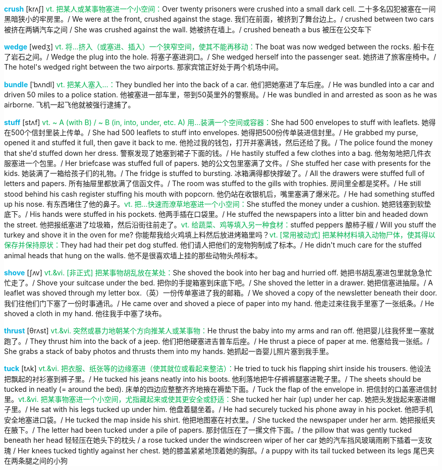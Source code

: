 <font color="sky blue">**crush**</font> [krʌʃ]
<font color="#00b050">vt. 把某人或某事物塞进一个小空间：</font>Over twenty prisoners were crushed into a small dark cell. 二十多名囚犯被塞在一间黑暗狭小的牢房里。/ We were at the front, crushed against the stage. 我们在前面，被挤到了舞台边上。/ crushed between two cars 被挤在两辆汽车之间 / She was crushed against the wall. 她被挤在墙上。/ crushed beneath a bus 被压在公交车下
           
<font color="sky blue">**wedge**</font> [wedʒ]
<font color="#00b050">vt. 将…挤入（或塞进、插入）一个狭窄空间，使其不能再移动：</font>The boat was now wedged between the rocks. 船卡在了岩石之间。/ Wedge the plug into the hole. 将塞子塞进洞口。/ She wedged herself into the passenger seat. 她挤进了旅客座椅中。/ The hotel's wedged right between the two airports. 那家宾馆正好处于两个机场中间。
           
<font color="sky blue">**bundle**</font> [ˈbʌndl]
<font color="#00b050">vt. 把某人塞入…：</font>They bundled her into the back of a car. 他们把她塞进了车后座。/ He was bundled into a car and driven 50 miles to a police station. 他被塞进一部车里，带到50英里外的警察局。/ He was bundled in and arrested as soon as he was airborne. 飞机一起飞他就被强行逮捕了。

<font color="sky blue">**stuff**</font> [stʌf]
<font color="#00b050">vt. ~ A (with B) / ~ B (in, into, under, etc. A) 用…装满一个空间或容器：</font>She had 500 envelopes to stuff with leaflets. 她得在500个信封里装上传单。/ She had 500 leaflets to stuff into envelopes. 她得把500份传单装进信封里。/ He grabbed my purse, opened it and stuffed it full, then gave it back to me. 他抢过我的钱包，打开并塞满钱，然后还给了我。/ The police found the money that she'd stuffed down her dress. 警察发现了她塞到裙子下面的钱。/ He hastily stuffed a few clothes into a bag. 他匆匆地把几件衣服塞进一个包里。/ Her briefcase was stuffed full of papers. 她的公文包里塞满了文件。/ She stuffed her case with presents for the kids. 她装满了一箱给孩子们的礼物。/ The fridge is stuffed to bursting. 冰箱满得都快撑破了。/ All the drawers were stuffed full of letters and papers. 所有抽屉里都放满了信函文件。/ The room was stuffed to the gills with trophies. 房间里全都是奖杯。/ He still stood behind his cash register stuffing his mouth with popcorn. 他仍站在收银机后，嘴里塞满了爆米花。/ He had something stuffed up his nose. 有东西堵住了他的鼻子。<font color="#00b050">vt. 把…快速而潦草地塞进一个小空间：</font>She stuffed the money under a cushion. 她把钱塞到软垫底下。/ His hands were stuffed in his pockets. 他两手插在口袋里。/ He stuffed the newspapers into a litter bin and headed down the street. 他把报纸塞进了垃圾箱，然后沿街往前走了。<font color="#00b050">vt. 给蔬菜、鸡等填入另一种食材：</font>stuffed peppers 酿柿子椒 / Will you stuff the turkey and shove it in the oven for me? 你能帮我给火鸡填上料然后放进烤箱里吗？<font color="#00b050">vt. [常用被动式] 把某种材料填入动物尸体，使其得以保存并保持原状：</font>They had had their pet dog stuffed. 他们请人把他们的宠物狗制成了标本。/ He didn't much care for the stuffed animal heads that hung on the walls. 他不是很喜欢墙上挂的那些动物头颅标本。
           
<font color="sky blue">**shove**</font> [ʃʌv]
<font color="#00b050">vt.&vi. [非正式] 把某事物胡乱放在某处：</font>She shoved the book into her bag and hurried off. 她把书胡乱塞进包里就急急忙忙走了。/ Shove your suitcase under the bed. 把你的手提箱塞到床底下吧。/ She shoved the letter in a drawer. 她把信塞进抽屉。/ A leaflet was shoved through my letter box.（英）一份传单塞进了我的邮箱。/ We shoved a copy of the newsletter beneath their door. 我们往他们门下塞了一份时事通讯。/ He came over and shoved a piece of paper into my hand. 他走过来往我手里塞了一张纸条。/ He shoved a cloth in my hand. 他往我手中塞了块布。
           
<font color="sky blue">**thrust**</font> [θrʌst]
<font color="#00b050">vt.&vi. 突然或暴力地朝某个方向推某人或某事物：</font>He thrust the baby into my arms and ran off. 他把婴儿往我怀里一塞就跑了。/ They thrust him into the back of a jeep. 他们把他硬塞进吉普车后座。/ He thrust a piece of paper at me. 他塞给我一张纸。/ She grabs a stack of baby photos and thrusts them into my hands. 她抓起一沓婴儿照片塞到我手里。

<font color="sky blue">**tuck**</font> [tʌk]
<font color="#00b050">vt.&vi. 把衣服、纸张等的边缘塞进（使其就位或看起来整洁）：</font>He tried to tuck his flapping shirt inside his trousers. 他设法把飘起的衬衫塞到裤子里。/ He tucked his jeans neatly into his boots. 他利落地把牛仔裤裤腿塞进靴子里。/ The sheets should be tucked in neatly (= around the bed). 床单的四边应整整齐齐地掖在褥垫下面。/ Tuck the flap of the envelope in. 把信封的口盖塞进信封里。<font color="#00b050">vt.&vi. 把某事物塞进一个小空间，尤指藏起来或使其更安全或舒适：</font>She tucked her hair (up) under her cap. 她把头发拢起来塞进帽子里。/ He sat with his legs tucked up under him. 他盘着腿坐着。/ He had securely tucked his phone away in his pocket. 他把手机安全地塞进口袋。/ He tucked the map inside his shirt. 他把地图塞在衬衣里。/ She tucked the newspaper under her arm. 她把报纸夹在腋下。/ The letter had been tucked under a pile of papers. 那封信压在了一摞文件下面。/ the pillow that was gently tucked beneath her head 轻轻压在她头下的枕头 / a rose tucked under the windscreen wiper of her car 她的汽车挡风玻璃雨刷下插着一支玫瑰 / Her knees tucked tightly against her chest. 她的膝盖紧紧地顶着她的胸部。/ a puppy with its tail tucked between its legs 尾巴夹在两条腿之间的小狗          

